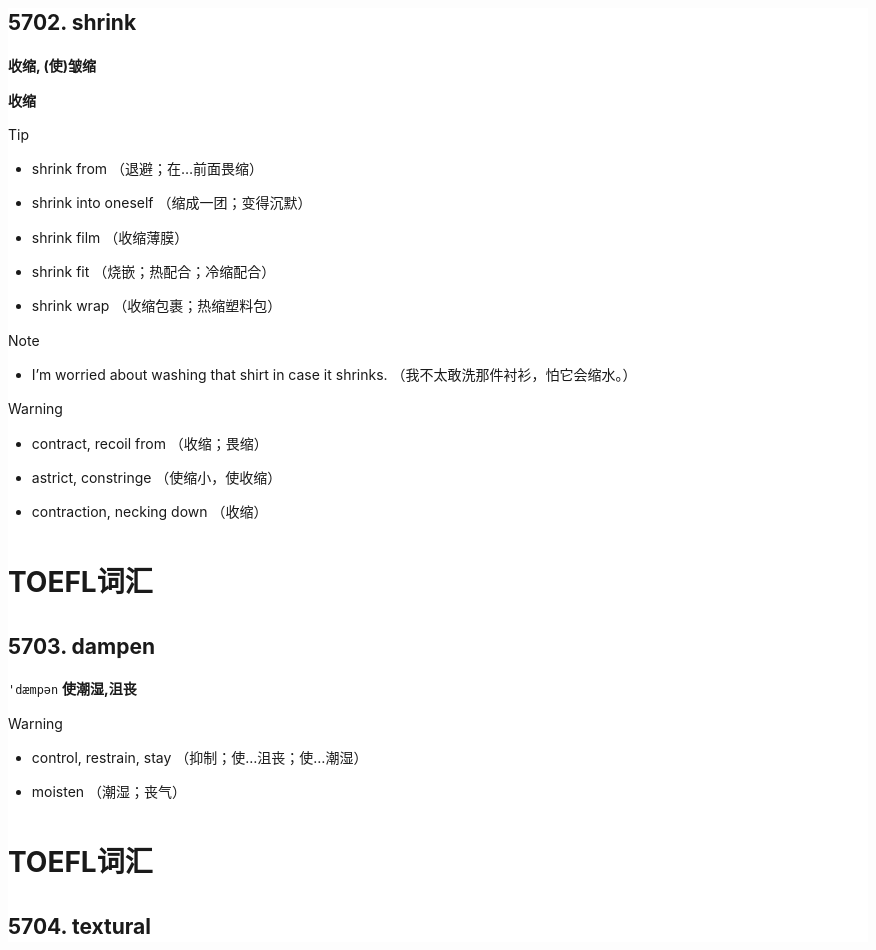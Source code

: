 ## 5702. shrink

**收缩, (使)皱缩**

**收缩**

> [!TIP]
>
> - shrink from （退避；在…前面畏缩）
>
> - shrink into oneself （缩成一团；变得沉默）
>
> - shrink film （收缩薄膜）
>
> - shrink fit （烧嵌；热配合；冷缩配合）
>
> - shrink wrap （收缩包裹；热缩塑料包）
>

> [!NOTE]
>
> - I’m worried about washing that shirt in case it shrinks. （我不太敢洗那件衬衫，怕它会缩水。）
>

> [!WARNING]
>
> - contract, recoil from （收缩；畏缩）
>
> - astrict, constringe （使缩小，使收缩）
>
> - contraction, necking down （收缩）
>

# TOEFL词汇

## 5703. dampen

`'dæmpən`  **使潮湿,沮丧**

> [!WARNING]
>
> - control, restrain, stay （抑制；使…沮丧；使…潮湿）
>
> - moisten （潮湿；丧气）
>

# TOEFL词汇

## 5704. textural
